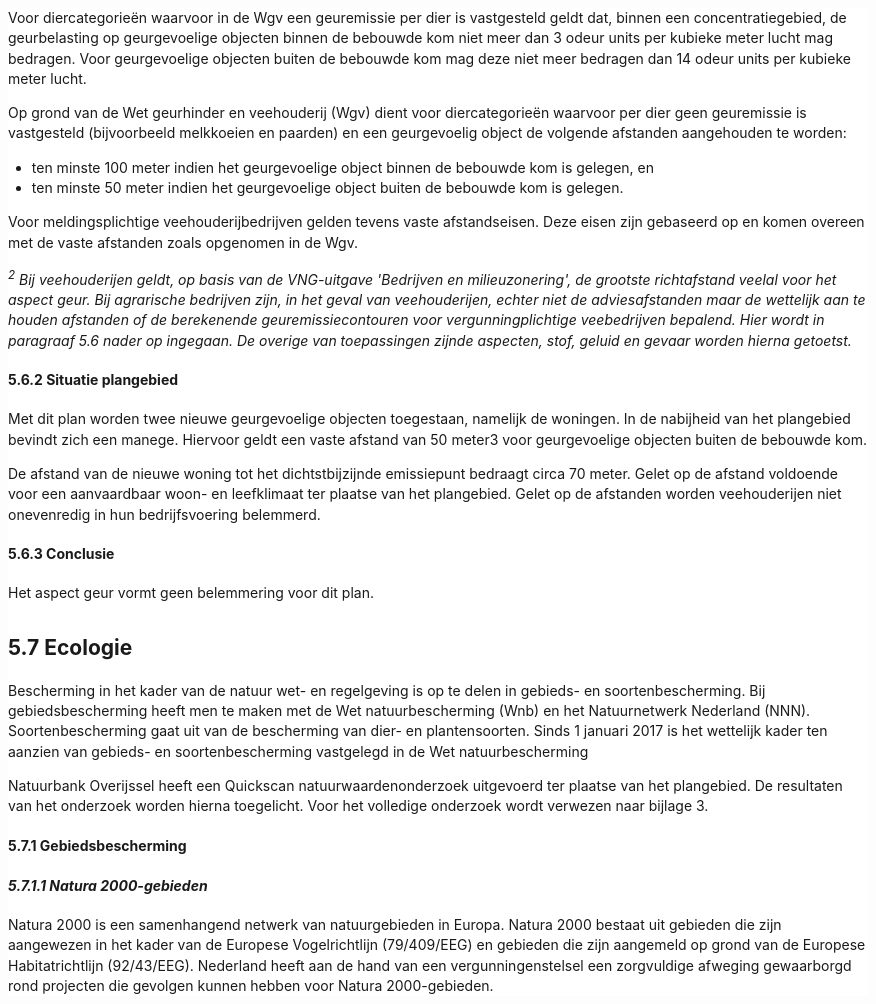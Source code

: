 Voor diercategorieën waarvoor in de Wgv een geuremissie per dier is vastgesteld geldt dat, binnen een concentratiegebied, de geurbelasting op geurgevoelige objecten binnen de bebouwde kom niet meer dan 3 odeur units per kubieke meter lucht mag bedragen. Voor geurgevoelige objecten buiten de bebouwde kom mag deze niet meer bedragen dan 14 odeur units per kubieke meter lucht.

Op grond van de Wet geurhinder en veehouderij (Wgv) dient voor diercategorieën waarvoor per dier geen geuremissie is vastgesteld (bijvoorbeeld melkkoeien en paarden) en een geurgevoelig object de volgende afstanden aangehouden te worden:

- ten minste 100 meter indien het geurgevoelige object binnen de bebouwde kom is gelegen, en
- ten minste 50 meter indien het geurgevoelige object buiten de bebouwde kom is gelegen.

Voor meldingsplichtige veehouderijbedrijven gelden tevens vaste afstandseisen. Deze eisen zijn gebaseerd op en komen overeen met de vaste afstanden zoals opgenomen in de Wgv.

*<sup>2</sup> Bij veehouderijen geldt, op basis van de VNG-uitgave 'Bedrijven en milieuzonering', de grootste richtafstand veelal voor het aspect geur. Bij agrarische bedrijven zijn, in het geval van veehouderijen, echter niet de adviesafstanden maar de wettelijk aan te houden afstanden of de berekenende geuremissiecontouren voor vergunningplichtige veebedrijven bepalend. Hier wordt in paragraaf 5.6 nader op ingegaan. De overige van toepassingen zijnde aspecten, stof, geluid en gevaar worden hierna getoetst.*

#### **5.6.2 Situatie plangebied**

Met dit plan worden twee nieuwe geurgevoelige objecten toegestaan, namelijk de woningen. In de nabijheid van het plangebied bevindt zich een manege. Hiervoor geldt een vaste afstand van 50 meter3 voor geurgevoelige objecten buiten de bebouwde kom.

De afstand van de nieuwe woning tot het dichtstbijzijnde emissiepunt bedraagt circa 70 meter. Gelet op de afstand voldoende voor een aanvaardbaar woon- en leefklimaat ter plaatse van het plangebied. Gelet op de afstanden worden veehouderijen niet onevenredig in hun bedrijfsvoering belemmerd.

#### **5.6.3 Conclusie**

<span id="page-33-0"></span>Het aspect geur vormt geen belemmering voor dit plan.

## **5.7 Ecologie**

Bescherming in het kader van de natuur wet- en regelgeving is op te delen in gebieds- en soortenbescherming. Bij gebiedsbescherming heeft men te maken met de Wet natuurbescherming (Wnb) en het Natuurnetwerk Nederland (NNN). Soortenbescherming gaat uit van de bescherming van dier- en plantensoorten. Sinds 1 januari 2017 is het wettelijk kader ten aanzien van gebieds- en soortenbescherming vastgelegd in de Wet natuurbescherming

Natuurbank Overijssel heeft een Quickscan natuurwaardenonderzoek uitgevoerd ter plaatse van het plangebied. De resultaten van het onderzoek worden hierna toegelicht. Voor het volledige onderzoek wordt verwezen naar bijlage 3.

#### **5.7.1 Gebiedsbescherming**

#### *5.7.1.1 Natura 2000-gebieden*

Natura 2000 is een samenhangend netwerk van natuurgebieden in Europa. Natura 2000 bestaat uit gebieden die zijn aangewezen in het kader van de Europese Vogelrichtlijn (79/409/EEG) en gebieden die zijn aangemeld op grond van de Europese Habitatrichtlijn (92/43/EEG). Nederland heeft aan de hand van een vergunningenstelsel een zorgvuldige afweging gewaarborgd rond projecten die gevolgen kunnen hebben voor Natura 2000-gebieden.
